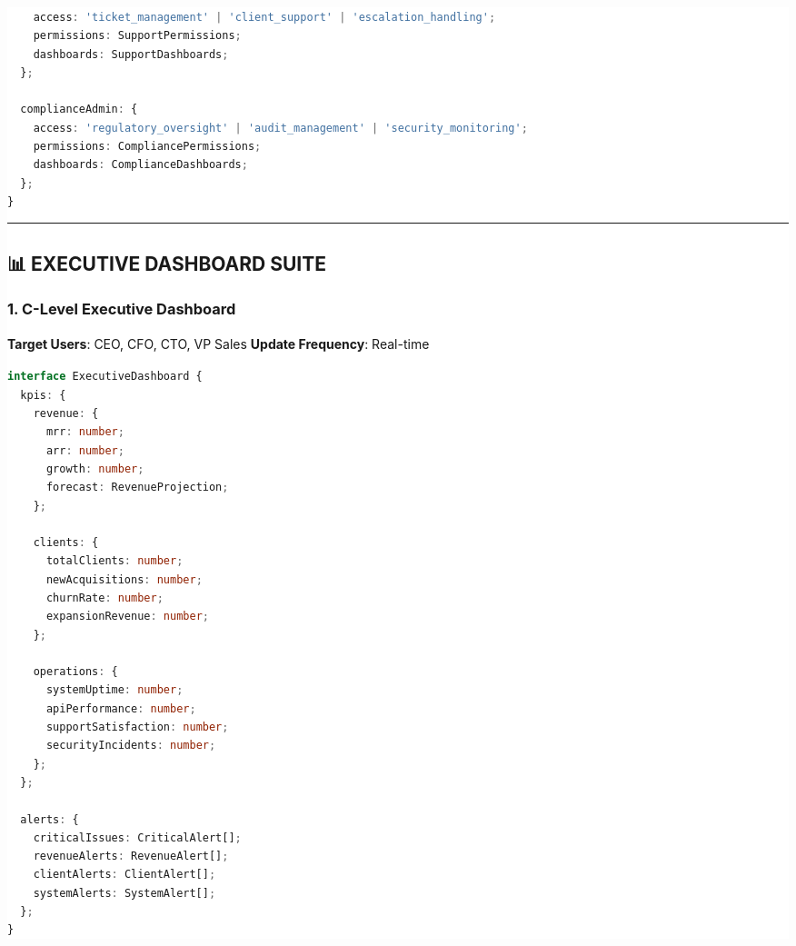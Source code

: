 ```typescript
    access: 'ticket_management' | 'client_support' | 'escalation_handling';
    permissions: SupportPermissions;
    dashboards: SupportDashboards;
  };
  
  complianceAdmin: {
    access: 'regulatory_oversight' | 'audit_management' | 'security_monitoring';
    permissions: CompliancePermissions;
    dashboards: ComplianceDashboards;
  };
}
```

---

## 📊 **EXECUTIVE DASHBOARD SUITE**

### **1. C-Level Executive Dashboard**

**Target Users**: CEO, CFO, CTO, VP Sales
**Update Frequency**: Real-time

```typescript
interface ExecutiveDashboard {
  kpis: {
    revenue: {
      mrr: number;
      arr: number;
      growth: number;
      forecast: RevenueProjection;
    };
    
    clients: {
      totalClients: number;
      newAcquisitions: number;
      churnRate: number;
      expansionRevenue: number;
    };
    
    operations: {
      systemUptime: number;
      apiPerformance: number;
      supportSatisfaction: number;
      securityIncidents: number;
    };
  };
  
  alerts: {
    criticalIssues: CriticalAlert[];
    revenueAlerts: RevenueAlert[];
    clientAlerts: ClientAlert[];
    systemAlerts: SystemAlert[];
  };
}
```
